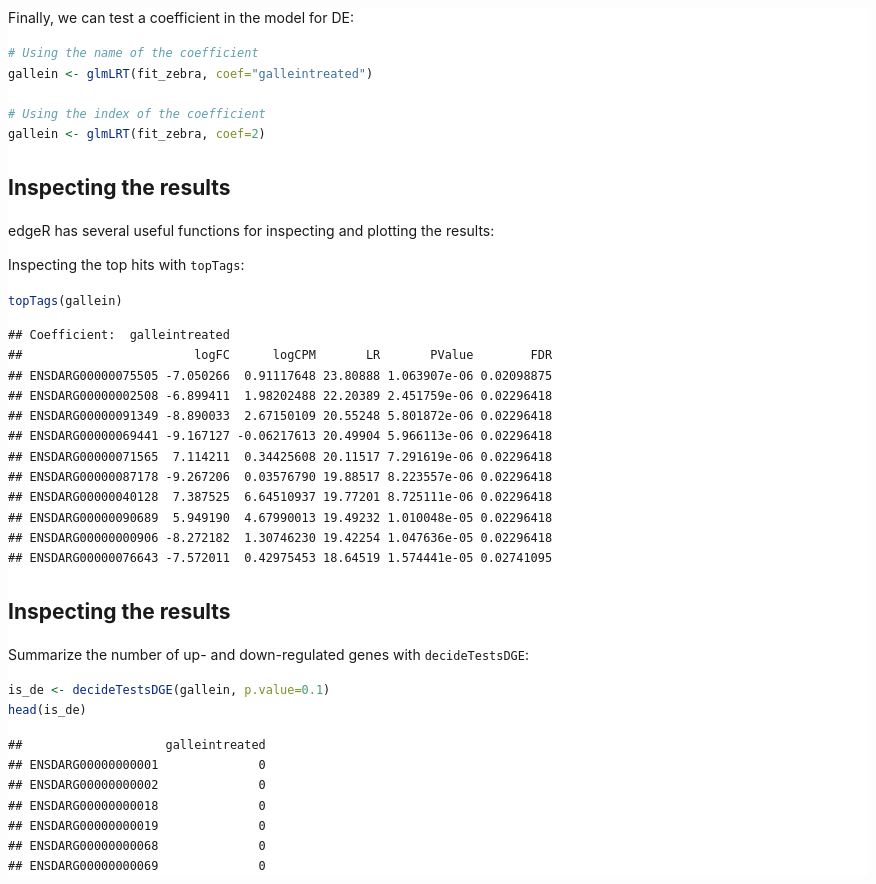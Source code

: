 Finally, we can test a coefficient in the model for DE:


```r
# Using the name of the coefficient
gallein <- glmLRT(fit_zebra, coef="galleintreated")

# Using the index of the coefficient
gallein <- glmLRT(fit_zebra, coef=2)
```

## Inspecting the results

edgeR has several useful functions for inspecting and plotting the results:

Inspecting the top hits with `topTags`:


```r
topTags(gallein)
```

```
## Coefficient:  galleintreated 
##                        logFC      logCPM       LR       PValue        FDR
## ENSDARG00000075505 -7.050266  0.91117648 23.80888 1.063907e-06 0.02098875
## ENSDARG00000002508 -6.899411  1.98202488 22.20389 2.451759e-06 0.02296418
## ENSDARG00000091349 -8.890033  2.67150109 20.55248 5.801872e-06 0.02296418
## ENSDARG00000069441 -9.167127 -0.06217613 20.49904 5.966113e-06 0.02296418
## ENSDARG00000071565  7.114211  0.34425608 20.11517 7.291619e-06 0.02296418
## ENSDARG00000087178 -9.267206  0.03576790 19.88517 8.223557e-06 0.02296418
## ENSDARG00000040128  7.387525  6.64510937 19.77201 8.725111e-06 0.02296418
## ENSDARG00000090689  5.949190  4.67990013 19.49232 1.010048e-05 0.02296418
## ENSDARG00000000906 -8.272182  1.30746230 19.42254 1.047636e-05 0.02296418
## ENSDARG00000076643 -7.572011  0.42975453 18.64519 1.574441e-05 0.02741095
```

## Inspecting the results

Summarize the number of up- and down-regulated genes with `decideTestsDGE`:


```r
is_de <- decideTestsDGE(gallein, p.value=0.1)
head(is_de)
```

```
##                    galleintreated
## ENSDARG00000000001              0
## ENSDARG00000000002              0
## ENSDARG00000000018              0
## ENSDARG00000000019              0
## ENSDARG00000000068              0
## ENSDARG00000000069              0
```

